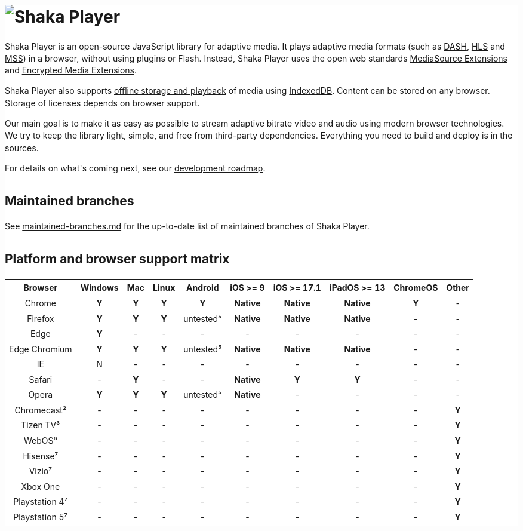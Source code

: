 # ![Shaka Player](docs/shaka-player-logo.png)

Shaka Player is an open-source JavaScript library for adaptive media.  It plays
adaptive media formats (such as [DASH][], [HLS][] and [MSS][]) in a browser,
without using plugins or Flash.  Instead, Shaka Player uses the open web
standards [MediaSource Extensions][] and [Encrypted Media Extensions][].

Shaka Player also supports [offline storage and playback][] of media using
[IndexedDB][].  Content can be stored on any browser.  Storage of licenses
depends on browser support.

Our main goal is to make it as easy as possible to stream adaptive bitrate
video and audio using modern browser technologies. We try to keep the library
light, simple, and free from third-party dependencies. Everything you need to
build and deploy is in the sources.

For details on what's coming next, see our [development roadmap](roadmap.md).

[DASH]: http://dashif.org/
[HLS]: https://developer.apple.com/streaming/
[MSS]: https://learn.microsoft.com/en-us/iis/media/smooth-streaming/smooth-streaming-transport-protocol
[MediaSource Extensions]: https://www.w3.org/TR/media-source/
[Encrypted Media Extensions]: https://www.w3.org/TR/encrypted-media/
[IndexedDB]: https://www.w3.org/TR/IndexedDB-2/
[offline storage and playback]: https://shaka-project.github.io/shaka-player/docs/api/tutorial-offline.html


## Maintained branches

See [maintained-branches.md](https://github.com/shaka-project/shaka-player/blob/main/maintained-branches.md)
for the up-to-date list of maintained branches of Shaka Player.


## Platform and browser support matrix

|Browser       |Windows   |Mac      |Linux    |Android  |iOS >= 9  |iOS >= 17.1|iPadOS >= 13|ChromeOS|Other|
|:------------:|:--------:|:-------:|:-------:|:-------:|:--------:|:---------:|:----------:|:------:|:---:|
|Chrome        |**Y**     |**Y**    |**Y**    |**Y**    |**Native**|**Native** |**Native**  |**Y**   | -   |
|Firefox       |**Y**     |**Y**    |**Y**    |untested⁵|**Native**|**Native** |**Native**  | -      | -   |
|Edge          |**Y**     | -       | -       | -       | -        | -         | -          | -      | -   |
|Edge Chromium |**Y**     |**Y**    |**Y**    |untested⁵|**Native**|**Native** |**Native**  | -      | -   |
|IE            | N        | -       | -       | -       | -        | -         | -          | -      | -   |
|Safari        | -        |**Y**    | -       | -       |**Native**|**Y**      |**Y**       | -      | -   |
|Opera         |**Y**     |**Y**    |**Y**    |untested⁵|**Native**| -         | -          | -      | -   |
|Chromecast²   | -        | -       | -       | -       | -        | -         | -          | -      |**Y**|
|Tizen TV³     | -        | -       | -       | -       | -        | -         | -          | -      |**Y**|
|WebOS⁶        | -        | -       | -       | -       | -        | -         | -          | -      |**Y**|
|Hisense⁷      | -        | -       | -       | -       | -        | -         | -          | -      |**Y**|
|Vizio⁷        | -        | -       | -       | -       | -        | -         | -          | -      |**Y**|
|Xbox One      | -        | -       | -       | -       | -        | -         | -          | -      |**Y**|
|Playstation 4⁷| -        | -       | -       | -       | -        | -         | -          | -      |**Y**|
|Playstation 5⁷| -        | -       | -       | -       | -        | -         | -          | -      |**Y**|


[ManagedMediaSource Extensions]: https://www.w3.org/TR/media-source-2/#dom-managedmediasource
[manifest parser plugin]: https://shaka-project.github.io/shaka-player/docs/api/tutorial-manifest-parser.html
[lcevc_dec.js]: https://www.npmjs.com/package/lcevc_dec.js
[MPEG-5 Part2 LCEVC]: https://www.lcevc.org
[codem-isoboxer]: https://github.com/Dash-Industry-Forum/codem-isoboxer
[cueing data]: https://www.webmproject.org/docs/container/#cueing-data
[text display plugin]: https://shaka-project.github.io/shaka-player/docs/api/shaka.extern.TextDisplayer.html